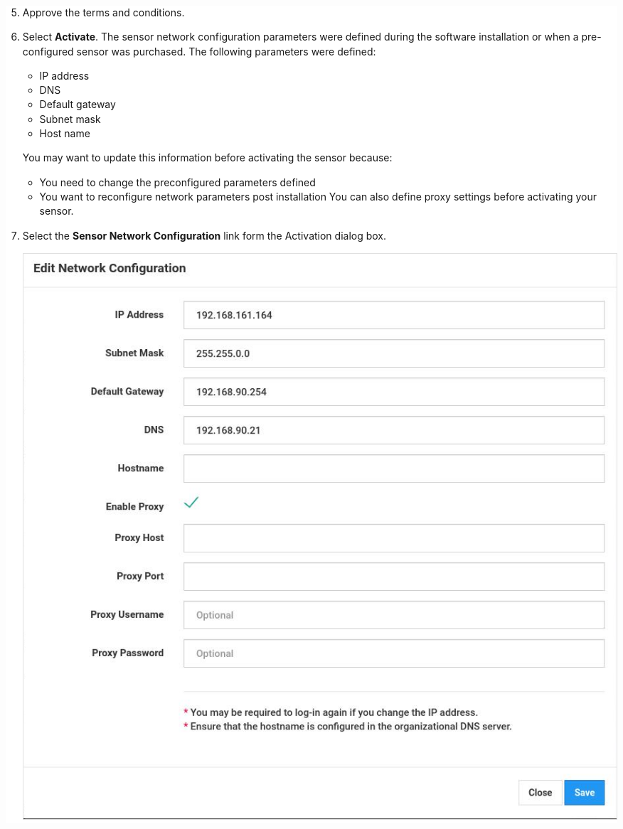 5. Approve the terms and conditions.

6. Select **Activate**. The sensor network configuration parameters were defined during the software installation or when a pre-configured sensor was purchased. The following parameters were defined:
   - IP address
   - DNS  
   - Default gateway
   - Subnet mask
   - Host name
 
   You may want to update this information before activating the sensor because:
   - You need to change the preconfigured parameters defined  
   - You want to reconfigure network parameters post installation
 You can also define proxy settings before activating your sensor.

7. Select the **Sensor Network Configuration** link form the Activation dialog box.  

   ![Screenshot of Edit Network Configuration view](media/updates/image13.png)
